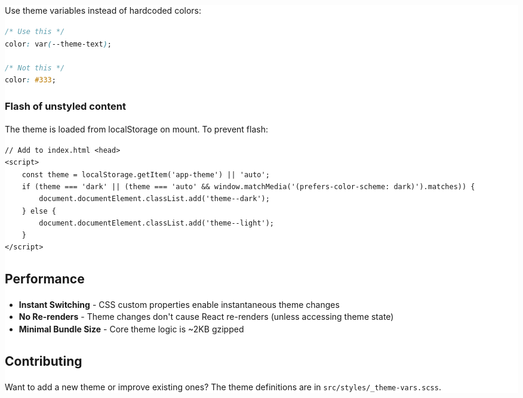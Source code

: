 Use theme variables instead of hardcoded colors:

```css
/* Use this */
color: var(--theme-text);

/* Not this */
color: #333;
```

### Flash of unstyled content

The theme is loaded from localStorage on mount. To prevent flash:

```tsx
// Add to index.html <head>
<script>
    const theme = localStorage.getItem('app-theme') || 'auto';
    if (theme === 'dark' || (theme === 'auto' && window.matchMedia('(prefers-color-scheme: dark)').matches)) {
        document.documentElement.classList.add('theme--dark');
    } else {
        document.documentElement.classList.add('theme--light');
    }
</script>
```

## Performance

-   **Instant Switching** - CSS custom properties enable instantaneous theme changes
-   **No Re-renders** - Theme changes don't cause React re-renders (unless accessing theme state)
-   **Minimal Bundle Size** - Core theme logic is ~2KB gzipped

## Contributing

Want to add a new theme or improve existing ones? The theme definitions are in `src/styles/_theme-vars.scss`.
